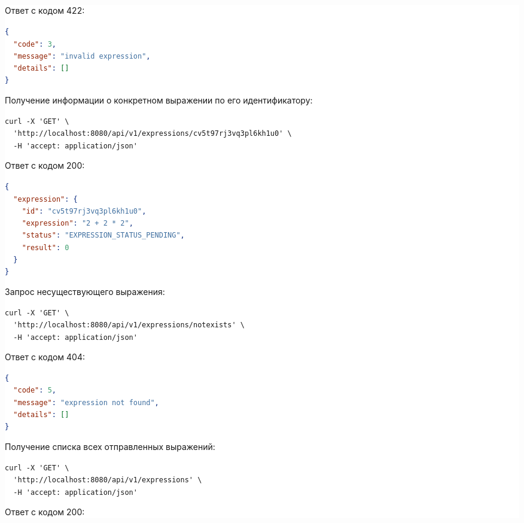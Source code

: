 Ответ с кодом 422:

```json
{
  "code": 3,
  "message": "invalid expression",
  "details": []
}
```

Получение информации о конкретном выражении по его идентификатору:

```shell
curl -X 'GET' \
  'http://localhost:8080/api/v1/expressions/cv5t97rj3vq3pl6kh1u0' \
  -H 'accept: application/json'
```

Ответ с кодом 200:

```json
{
  "expression": {
    "id": "cv5t97rj3vq3pl6kh1u0",
    "expression": "2 + 2 * 2",
    "status": "EXPRESSION_STATUS_PENDING",
    "result": 0
  }
}
```

Запрос несуществующего выражения:

```shell
curl -X 'GET' \
  'http://localhost:8080/api/v1/expressions/notexists' \
  -H 'accept: application/json'
```

Ответ с кодом 404:

```json
{
  "code": 5,
  "message": "expression not found",
  "details": []
}
```

Получение списка всех отправленных выражений:

```shell
curl -X 'GET' \
  'http://localhost:8080/api/v1/expressions' \
  -H 'accept: application/json'
```

Ответ с кодом 200:
